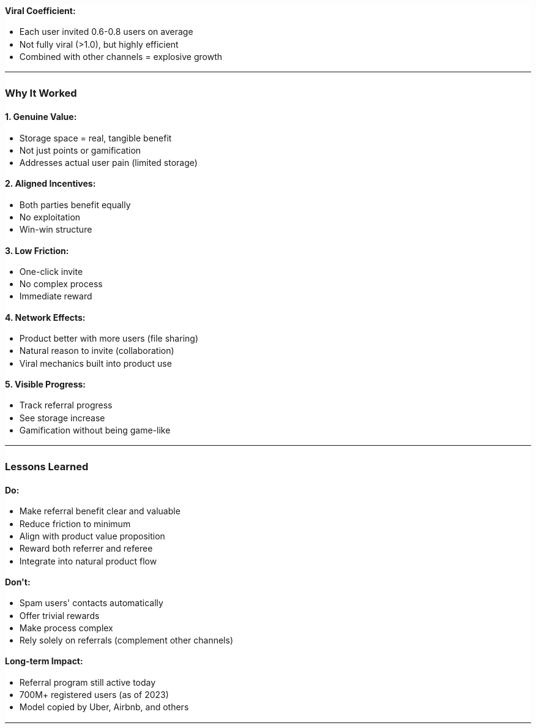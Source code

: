 **Viral Coefficient:**
- Each user invited 0.6-0.8 users on average
- Not fully viral (>1.0), but highly efficient
- Combined with other channels = explosive growth

---

### Why It Worked

**1. Genuine Value:**
- Storage space = real, tangible benefit
- Not just points or gamification
- Addresses actual user pain (limited storage)

**2. Aligned Incentives:**
- Both parties benefit equally
- No exploitation
- Win-win structure

**3. Low Friction:**
- One-click invite
- No complex process
- Immediate reward

**4. Network Effects:**
- Product better with more users (file sharing)
- Natural reason to invite (collaboration)
- Viral mechanics built into product use

**5. Visible Progress:**
- Track referral progress
- See storage increase
- Gamification without being game-like

---

### Lessons Learned

**Do:**
- Make referral benefit clear and valuable
- Reduce friction to minimum
- Align with product value proposition
- Reward both referrer and referee
- Integrate into natural product flow

**Don't:**
- Spam users' contacts automatically
- Offer trivial rewards
- Make process complex
- Rely solely on referrals (complement other channels)

**Long-term Impact:**
- Referral program still active today
- 700M+ registered users (as of 2023)
- Model copied by Uber, Airbnb, and others

---